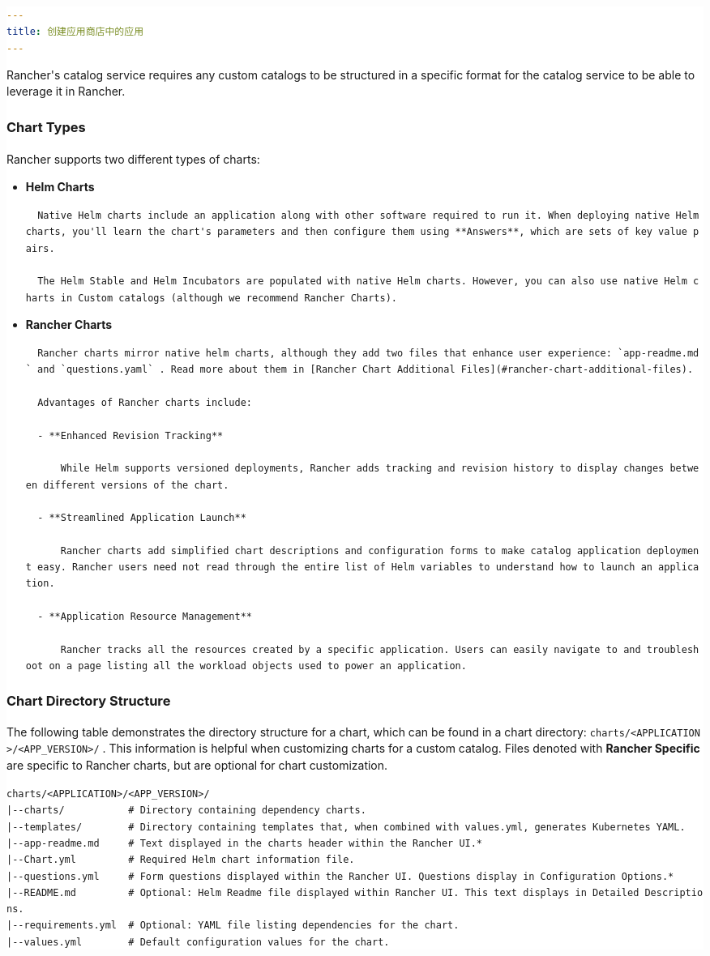 ```yaml
---
title: 创建应用商店中的应用
---
```


Rancher's catalog service requires any custom catalogs to be structured in a specific format for the catalog service to be able to leverage it in Rancher.

### Chart Types

Rancher supports two different types of charts:

* **Helm Charts**

      	Native Helm charts include an application along with other software required to run it. When deploying native Helm charts, you'll learn the chart's parameters and then configure them using **Answers**, which are sets of key value pairs.

      	The Helm Stable and Helm Incubators are populated with native Helm charts. However, you can also use native Helm charts in Custom catalogs (although we recommend Rancher Charts).

* **Rancher Charts**

      	Rancher charts mirror native helm charts, although they add two files that enhance user experience: `app-readme.md` and `questions.yaml` . Read more about them in [Rancher Chart Additional Files](#rancher-chart-additional-files).

      	Advantages of Rancher charts include:

      	- **Enhanced Revision Tracking**

      		While Helm supports versioned deployments, Rancher adds tracking and revision history to display changes between different versions of the chart.

      	- **Streamlined Application Launch**

      		Rancher charts add simplified chart descriptions and configuration forms to make catalog application deployment easy. Rancher users need not read through the entire list of Helm variables to understand how to launch an application.

      	- **Application Resource Management**

      		Rancher tracks all the resources created by a specific application. Users can easily navigate to and troubleshoot on a page listing all the workload objects used to power an application.

### Chart Directory Structure

The following table demonstrates the directory structure for a chart, which can be found in a chart directory: `charts/<APPLICATION>/<APP_VERSION>/` . This information is helpful when customizing charts for a custom catalog. Files denoted with **Rancher Specific** are specific to Rancher charts, but are optional for chart customization.

``` 
charts/<APPLICATION>/<APP_VERSION>/
|--charts/           # Directory containing dependency charts.
|--templates/        # Directory containing templates that, when combined with values.yml, generates Kubernetes YAML.
|--app-readme.md     # Text displayed in the charts header within the Rancher UI.*
|--Chart.yml         # Required Helm chart information file.
|--questions.yml     # Form questions displayed within the Rancher UI. Questions display in Configuration Options.*
|--README.md         # Optional: Helm Readme file displayed within Rancher UI. This text displays in Detailed Descriptions.
|--requirements.yml  # Optional: YAML file listing dependencies for the chart.
|--values.yml        # Default configuration values for the chart.
```
